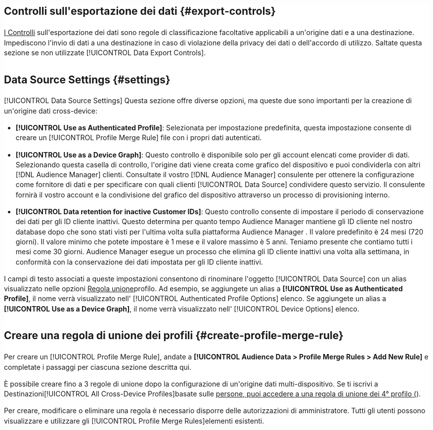 ## Controlli sull&#39;esportazione dei dati {#export-controls}

[I Controlli](../data-export-controls.md) sull&#39;esportazione dei dati sono regole di classificazione facoltative applicabili a un&#39;origine dati e a una destinazione. Impediscono l&#39;invio di dati a una destinazione in caso di violazione della privacy dei dati o dell&#39;accordo di utilizzo. Saltate questa sezione se non utilizzate [!UICONTROL Data Export Controls].

## Data Source Settings {#settings}

[!UICONTROL Data Source Settings] Questa sezione offre diverse opzioni, ma queste due sono importanti per la creazione di un&#39;origine dati cross-device:

* **[!UICONTROL Use as Authenticated Profile]**: Selezionata per impostazione predefinita, questa impostazione consente di creare un [!UICONTROL Profile Merge Rule] file con i propri dati autenticati.

* **[!UICONTROL Use as a Device Graph]**: Questo controllo è disponibile solo per gli account elencati come provider di dati. Selezionando questa casella di controllo, l&#39;origine dati viene creata come grafico del dispositivo e puoi condividerla con altri [!DNL Audience Manager] clienti. Consultate il vostro [!DNL Audience Manager] consulente per ottenere la configurazione come fornitore di dati e per specificare con quali clienti [!UICONTROL Data Source] condividere questo servizio. Il consulente fornirà il vostro account e la condivisione del grafico del dispositivo attraverso un processo di provisioning interno.

* **[!UICONTROL Data retention for inactive Customer IDs]**: Questo controllo consente di impostare il periodo di conservazione dei dati per gli ID cliente inattivi. Questo determina per quanto tempo  Audience Manager mantiene gli ID cliente nel nostro database dopo che sono stati visti per l&#39;ultima volta sulla piattaforma Audience Manager . Il valore predefinito è 24 mesi (720 giorni). Il valore minimo che potete impostare è 1 mese e il valore massimo è 5 anni. Teniamo presente che contiamo tutti i mesi come 30 giorni.  Audience Manager esegue un processo che elimina gli ID cliente inattivi una volta alla settimana, in conformità con la conservazione dei dati impostata per gli ID cliente inattivi.

I campi di testo associati a queste impostazioni consentono di rinominare l&#39;oggetto [!UICONTROL Data Source] con un alias visualizzato nelle opzioni [Regola unione](merge-rule-definitions.md)profilo. Ad esempio, se aggiungete un alias a **[!UICONTROL Use as Authenticated Profile]**, il nome verrà visualizzato nell&#39; [!UICONTROL Authenticated Profile Options] elenco. Se aggiungete un alias a **[!UICONTROL Use as a Device Graph]**, il nome verrà visualizzato nell&#39; [!UICONTROL Device Options] elenco.

## Creare una regola di unione dei profili {#create-profile-merge-rule}

Per creare un [!UICONTROL Profile Merge Rule], andate a **[!UICONTROL Audience Data > Profile Merge Rules > Add New Rule]** e completate i passaggi per ciascuna sezione descritta qui.

È possibile creare fino a 3 regole di unione dopo la configurazione di un&#39;origine dati multi-dispositivo. Se ti iscrivi a Destinazioni[!UICONTROL All Cross-Device Profiles]basate sulle [persone, puoi accedere a una regola di unione dei 4° profilo (](../destinations/people-based-destinations-overview.md)).

Per creare, modificare o eliminare una regola è necessario disporre delle autorizzazioni di amministratore. Tutti gli utenti possono visualizzare e utilizzare gli [!UICONTROL Profile Merge Rules]elementi esistenti.
